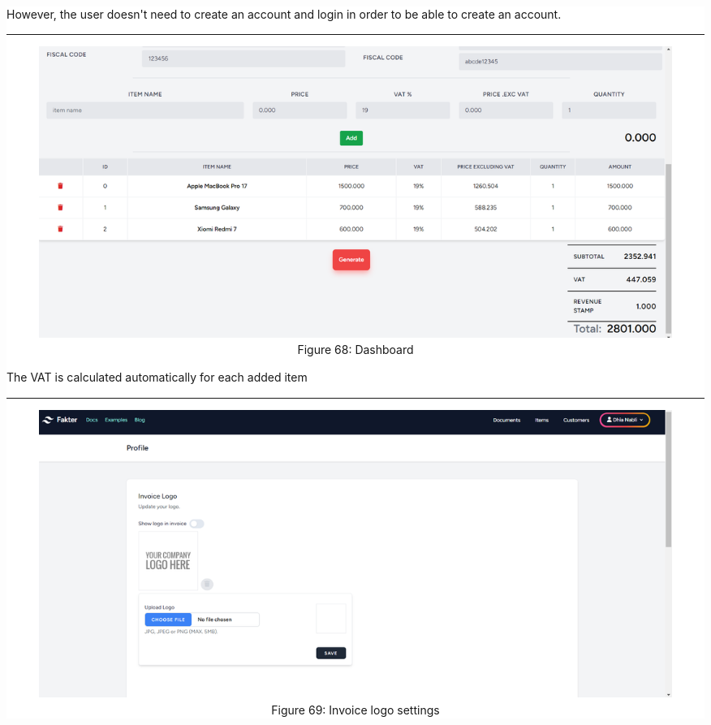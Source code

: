 However, the user doesn't need to create an account and login in order to be able to create an account.

---

<figure style="text-align: center">
  <img src="invoicing_app_screenshots/3.png" alt="Dashboard">
  <figcaption style="text-align: center;">Figure 68: Dashboard</figcaption>
</figure>

The VAT is calculated automatically for each added item

---

<figure style="text-align: center">
  <img src="invoicing_app_screenshots/4.png" alt="Invoice logo settings">
  <figcaption style="text-align: center;">Figure 69: Invoice logo settings</figcaption>
</figure>
